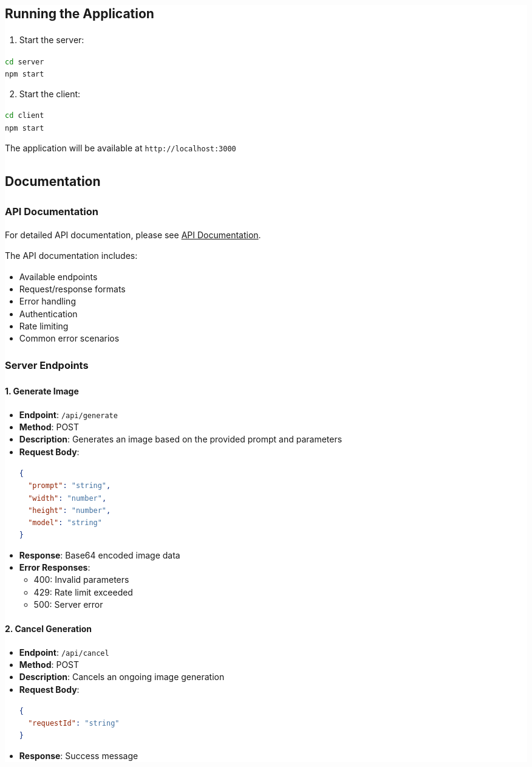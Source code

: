 ## Running the Application

1. Start the server:
```bash
cd server
npm start
```

2. Start the client:
```bash
cd client
npm start
```

The application will be available at `http://localhost:3000`

## Documentation

### API Documentation
For detailed API documentation, please see [API Documentation](server/docs/api.md).

The API documentation includes:
- Available endpoints
- Request/response formats
- Error handling
- Authentication
- Rate limiting
- Common error scenarios

### Server Endpoints

#### 1. Generate Image
- **Endpoint**: `/api/generate`
- **Method**: POST
- **Description**: Generates an image based on the provided prompt and parameters
- **Request Body**:
  ```json
  {
    "prompt": "string",
    "width": "number",
    "height": "number",
    "model": "string"
  }
  ```
- **Response**: Base64 encoded image data
- **Error Responses**:
  - 400: Invalid parameters
  - 429: Rate limit exceeded
  - 500: Server error

#### 2. Cancel Generation
- **Endpoint**: `/api/cancel`
- **Method**: POST
- **Description**: Cancels an ongoing image generation
- **Request Body**:
  ```json
  {
    "requestId": "string"
  }
  ```
- **Response**: Success message
